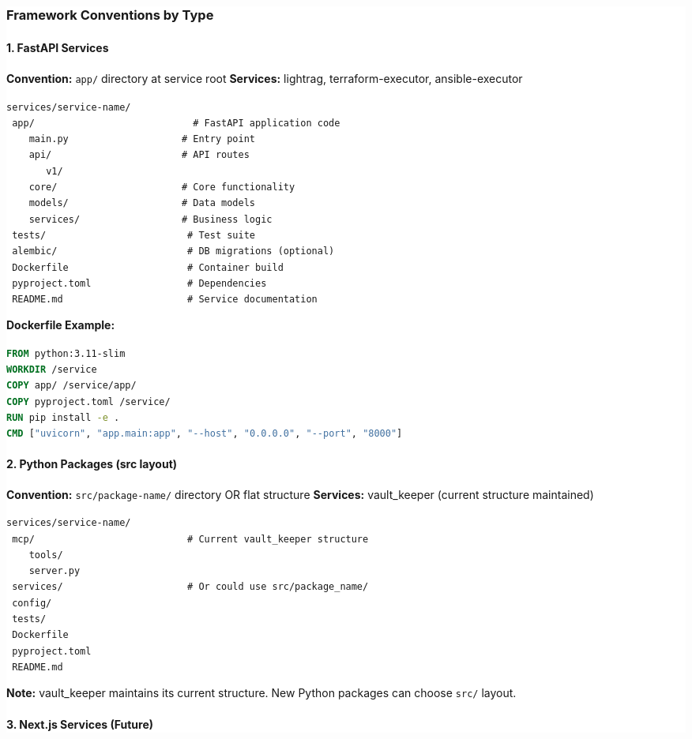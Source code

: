 ### Framework Conventions by Type

#### 1. FastAPI Services

**Convention:** `app/` directory at service root
**Services:** lightrag, terraform-executor, ansible-executor

```
services/service-name/
 app/                            # FastAPI application code
    main.py                    # Entry point
    api/                       # API routes
       v1/
    core/                      # Core functionality
    models/                    # Data models
    services/                  # Business logic
 tests/                         # Test suite
 alembic/                       # DB migrations (optional)
 Dockerfile                     # Container build
 pyproject.toml                 # Dependencies
 README.md                      # Service documentation
```

**Dockerfile Example:**
```dockerfile
FROM python:3.11-slim
WORKDIR /service
COPY app/ /service/app/
COPY pyproject.toml /service/
RUN pip install -e .
CMD ["uvicorn", "app.main:app", "--host", "0.0.0.0", "--port", "8000"]
```

#### 2. Python Packages (src layout)

**Convention:** `src/package-name/` directory OR flat structure
**Services:** vault_keeper (current structure maintained)

```
services/service-name/
 mcp/                           # Current vault_keeper structure
    tools/
    server.py
 services/                      # Or could use src/package_name/
 config/
 tests/
 Dockerfile
 pyproject.toml
 README.md
```

**Note:** vault_keeper maintains its current structure. New Python packages can choose `src/` layout.

#### 3. Next.js Services (Future)
